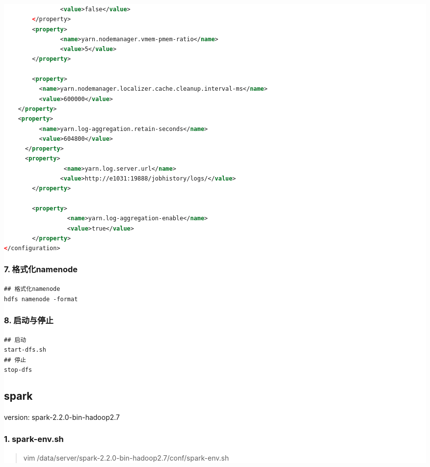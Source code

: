 ```xml
                <value>false</value>
        </property>
        <property>
                <name>yarn.nodemanager.vmem-pmem-ratio</name>
                <value>5</value>
        </property>

        <property>
          <name>yarn.nodemanager.localizer.cache.cleanup.interval-ms</name>
          <value>600000</value>
    </property>
    <property>
          <name>yarn.log-aggregation.retain-seconds</name>
          <value>604800</value>
      </property>
      <property>
                 <name>yarn.log.server.url</name>
                <value>http://e1031:19888/jobhistory/logs/</value>
        </property>

        <property>
                  <name>yarn.log-aggregation-enable</name>
                  <value>true</value>
        </property>
</configuration>
```

### 7. 格式化namenode

```shell
## 格式化namenode
hdfs namenode -format
```

### 8. 启动与停止

```shell
## 启动
start-dfs.sh
## 停止
stop-dfs
```



## spark

version: spark-2.2.0-bin-hadoop2.7

### 1. spark-env.sh

> vim /data/server/spark-2.2.0-bin-hadoop2.7/conf/spark-env.sh
